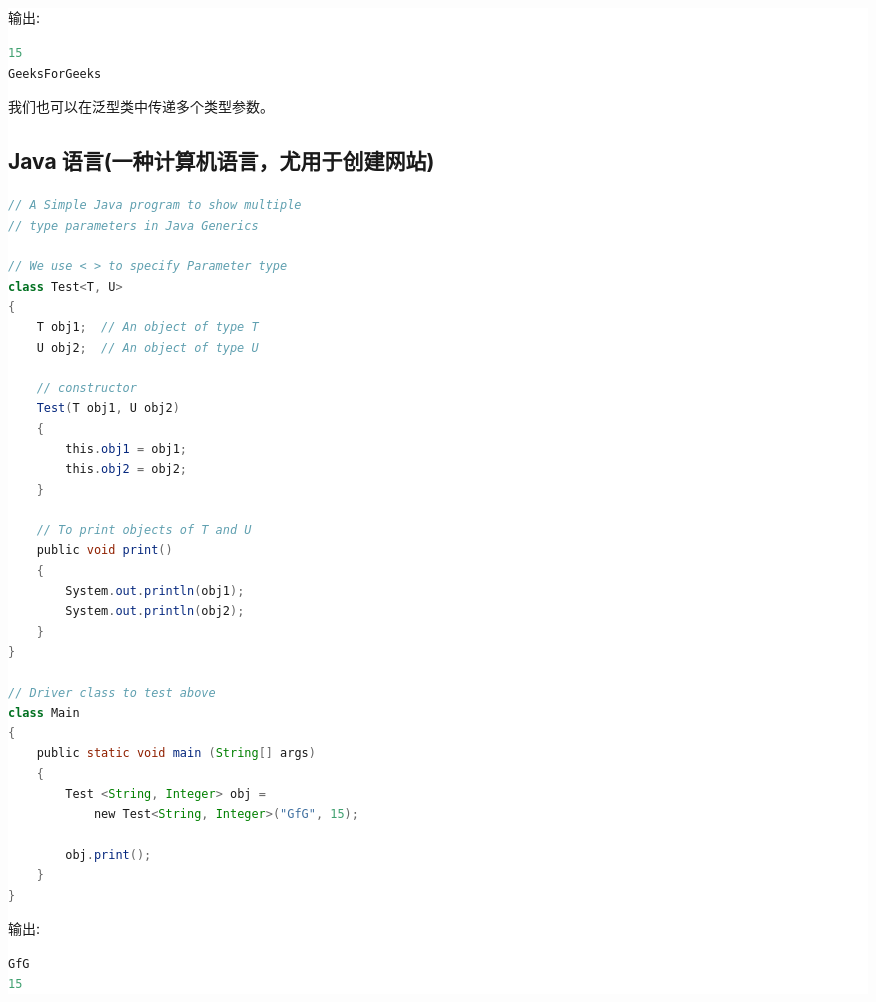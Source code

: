 输出:

```java
15
GeeksForGeeks
```

我们也可以在泛型类中传递多个类型参数。

## Java 语言(一种计算机语言，尤用于创建网站)

```java
// A Simple Java program to show multiple
// type parameters in Java Generics

// We use < > to specify Parameter type
class Test<T, U>
{
    T obj1;  // An object of type T
    U obj2;  // An object of type U

    // constructor
    Test(T obj1, U obj2)
    {
        this.obj1 = obj1;
        this.obj2 = obj2;
    }

    // To print objects of T and U
    public void print()
    {
        System.out.println(obj1);
        System.out.println(obj2);
    }
}

// Driver class to test above
class Main
{
    public static void main (String[] args)
    {
        Test <String, Integer> obj =
            new Test<String, Integer>("GfG", 15);

        obj.print();
    }
}
```

输出:

```java
GfG
15
```
